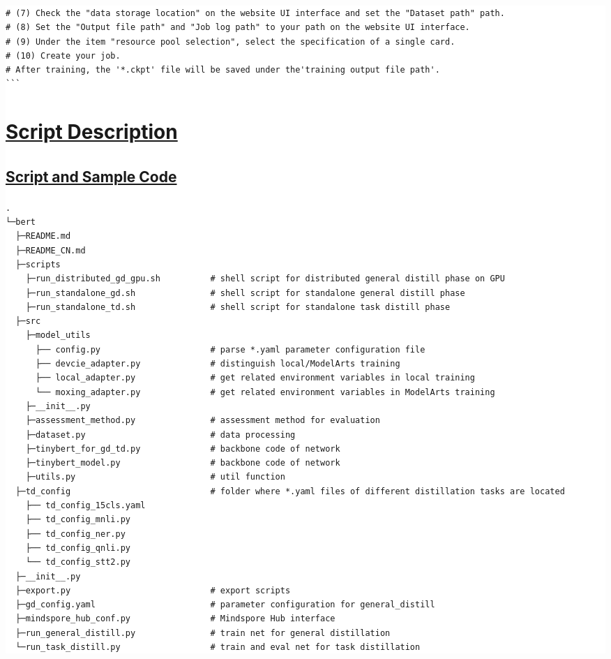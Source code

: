     # (7) Check the "data storage location" on the website UI interface and set the "Dataset path" path.
    # (8) Set the "Output file path" and "Job log path" to your path on the website UI interface.
    # (9) Under the item "resource pool selection", select the specification of a single card.
    # (10) Create your job.
    # After training, the '*.ckpt' file will be saved under the'training output file path'.
    ```

# [Script Description](#contents)

## [Script and Sample Code](#contents)

```shell
.
└─bert
  ├─README.md
  ├─README_CN.md
  ├─scripts
    ├─run_distributed_gd_gpu.sh          # shell script for distributed general distill phase on GPU
    ├─run_standalone_gd.sh               # shell script for standalone general distill phase
    ├─run_standalone_td.sh               # shell script for standalone task distill phase
  ├─src
    ├─model_utils
      ├── config.py                      # parse *.yaml parameter configuration file
      ├── devcie_adapter.py              # distinguish local/ModelArts training
      ├── local_adapter.py               # get related environment variables in local training
      └── moxing_adapter.py              # get related environment variables in ModelArts training
    ├─__init__.py
    ├─assessment_method.py               # assessment method for evaluation
    ├─dataset.py                         # data processing
    ├─tinybert_for_gd_td.py              # backbone code of network
    ├─tinybert_model.py                  # backbone code of network
    ├─utils.py                           # util function
  ├─td_config                            # folder where *.yaml files of different distillation tasks are located
    ├── td_config_15cls.yaml
    ├── td_config_mnli.py
    ├── td_config_ner.py
    ├── td_config_qnli.py
    └── td_config_stt2.py
  ├─__init__.py
  ├─export.py                            # export scripts
  ├─gd_config.yaml                       # parameter configuration for general_distill
  ├─mindspore_hub_conf.py                # Mindspore Hub interface
  ├─run_general_distill.py               # train net for general distillation
  └─run_task_distill.py                  # train and eval net for task distillation
```
